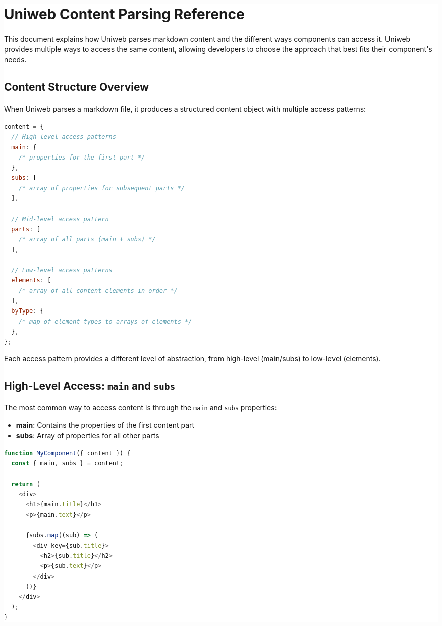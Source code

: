 # Uniweb Content Parsing Reference

This document explains how Uniweb parses markdown content and the different ways components can access it. Uniweb provides multiple ways to access the same content, allowing developers to choose the approach that best fits their component's needs.

## Content Structure Overview

When Uniweb parses a markdown file, it produces a structured content object with multiple access patterns:

```javascript
content = {
  // High-level access patterns
  main: {
    /* properties for the first part */
  },
  subs: [
    /* array of properties for subsequent parts */
  ],

  // Mid-level access pattern
  parts: [
    /* array of all parts (main + subs) */
  ],

  // Low-level access patterns
  elements: [
    /* array of all content elements in order */
  ],
  byType: {
    /* map of element types to arrays of elements */
  },
};
```

Each access pattern provides a different level of abstraction, from high-level (main/subs) to low-level (elements).

## High-Level Access: `main` and `subs`

The most common way to access content is through the `main` and `subs` properties:

- **main**: Contains the properties of the first content part
- **subs**: Array of properties for all other parts

```javascript
function MyComponent({ content }) {
  const { main, subs } = content;

  return (
    <div>
      <h1>{main.title}</h1>
      <p>{main.text}</p>

      {subs.map((sub) => (
        <div key={sub.title}>
          <h2>{sub.title}</h2>
          <p>{sub.text}</p>
        </div>
      ))}
    </div>
  );
}
```